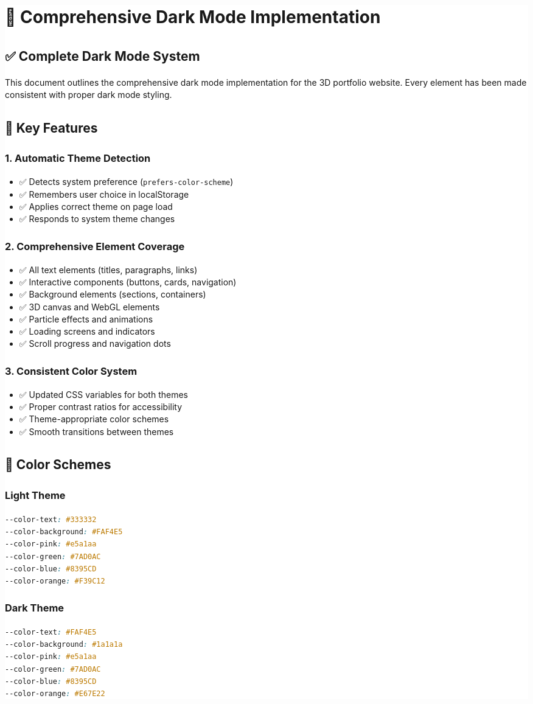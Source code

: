 # 🌙 Comprehensive Dark Mode Implementation

## ✅ **Complete Dark Mode System**

This document outlines the comprehensive dark mode implementation for the 3D portfolio website. Every element has been made consistent with proper dark mode styling.

## 🎯 **Key Features**

### **1. Automatic Theme Detection**
- ✅ Detects system preference (`prefers-color-scheme`)
- ✅ Remembers user choice in localStorage
- ✅ Applies correct theme on page load
- ✅ Responds to system theme changes

### **2. Comprehensive Element Coverage**
- ✅ All text elements (titles, paragraphs, links)
- ✅ Interactive components (buttons, cards, navigation)
- ✅ Background elements (sections, containers)
- ✅ 3D canvas and WebGL elements
- ✅ Particle effects and animations
- ✅ Loading screens and indicators
- ✅ Scroll progress and navigation dots

### **3. Consistent Color System**
- ✅ Updated CSS variables for both themes
- ✅ Proper contrast ratios for accessibility
- ✅ Theme-appropriate color schemes
- ✅ Smooth transitions between themes

## 🎨 **Color Schemes**

### **Light Theme**
```css
--color-text: #333332
--color-background: #FAF4E5
--color-pink: #e5a1aa
--color-green: #7AD0AC
--color-blue: #8395CD
--color-orange: #F39C12
```

### **Dark Theme**
```css
--color-text: #FAF4E5
--color-background: #1a1a1a
--color-pink: #e5a1aa
--color-green: #7AD0AC
--color-blue: #8395CD
--color-orange: #E67E22
```
